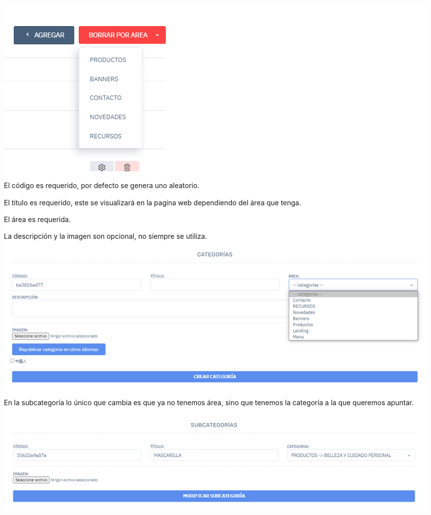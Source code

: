 ![image-20210506082722269](.readme/images/image-20210506082722269.png)

El código es requerido, por defecto se genera uno aleatorio.

El titulo es requerido, este se visualizará en la pagina web dependiendo del área que tenga.

El área es requerida.

La descripción y la imagen son opcional, no siempre se utiliza.

![image-20210506082758461](.readme/images/image-20210506082758461.png)

En la subcategoría lo único que cambia es que ya no tenemos área, sino que tenemos la categoría a la que queremos apuntar.

![image-20210506083144894](.readme/images/image-20210506083144894.png)
